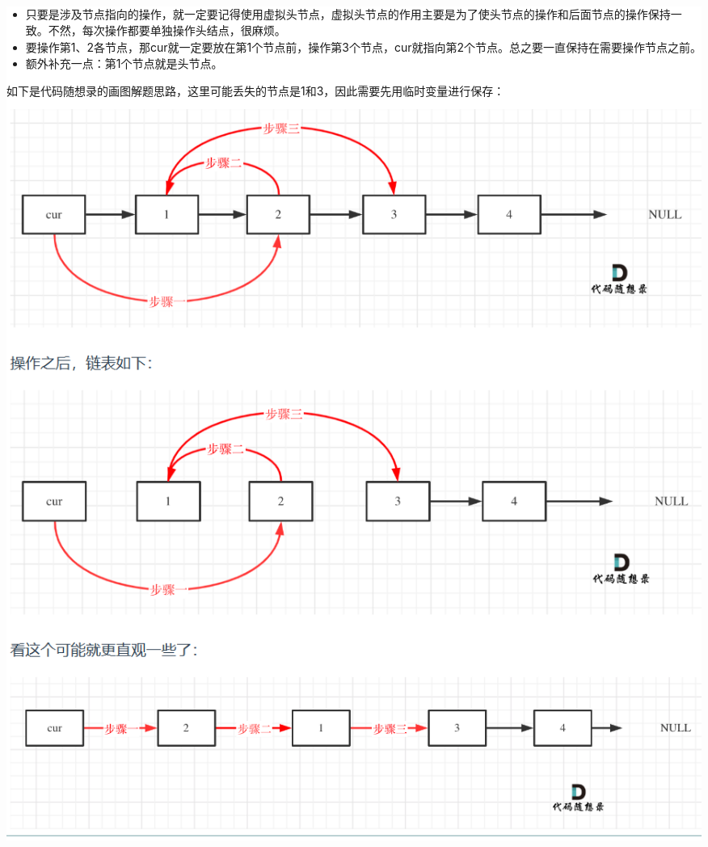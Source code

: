 - 只要是涉及节点指向的操作，就一定要记得使用虚拟头节点，虚拟头节点的作用主要是为了使头节点的操作和后面节点的操作保持一致。不然，每次操作都要单独操作头结点，很麻烦。
- 要操作第1、2各节点，那cur就一定要放在第1个节点前，操作第3个节点，cur就指向第2个节点。总之要一直保持在需要操作节点之前。
- 额外补充一点：第1个节点就是头节点。

如下是代码随想录的画图解题思路，这里可能丢失的节点是1和3，因此需要先用临时变量进行保存：  
![](3%20%E6%95%B0%E6%8D%AE%E7%BB%93%E6%9E%84%E5%92%8C%E7%AE%97%E6%B3%95/img/949ef4e54805835c5d6685d2bb93736c_MD5.png)
